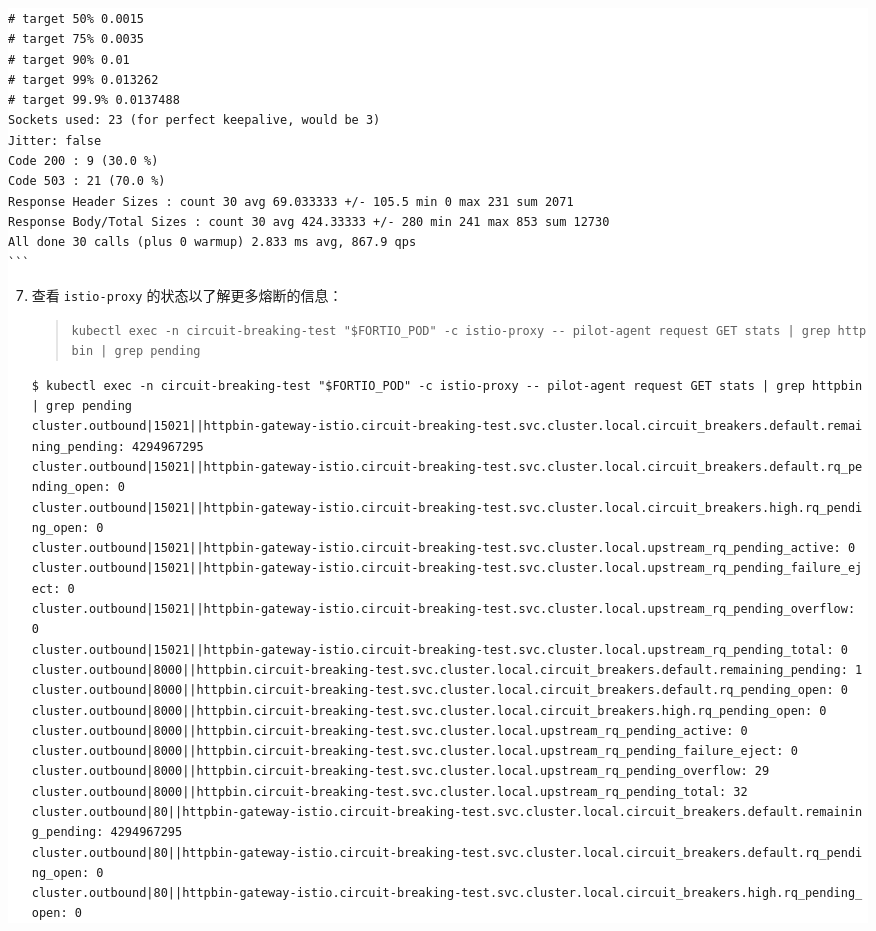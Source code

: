     # target 50% 0.0015
    # target 75% 0.0035
    # target 90% 0.01
    # target 99% 0.013262
    # target 99.9% 0.0137488
    Sockets used: 23 (for perfect keepalive, would be 3)
    Jitter: false
    Code 200 : 9 (30.0 %)
    Code 503 : 21 (70.0 %)
    Response Header Sizes : count 30 avg 69.033333 +/- 105.5 min 0 max 231 sum 2071
    Response Body/Total Sizes : count 30 avg 424.33333 +/- 280 min 241 max 853 sum 12730
    All done 30 calls (plus 0 warmup) 2.833 ms avg, 867.9 qps
    ```

7. 查看 `istio-proxy` 的状态以了解更多熔断的信息：

    > `kubectl exec -n circuit-breaking-test "$FORTIO_POD" -c istio-proxy -- pilot-agent request GET stats | grep httpbin | grep pending`
    ```
    $ kubectl exec -n circuit-breaking-test "$FORTIO_POD" -c istio-proxy -- pilot-agent request GET stats | grep httpbin | grep pending
    cluster.outbound|15021||httpbin-gateway-istio.circuit-breaking-test.svc.cluster.local.circuit_breakers.default.remaining_pending: 4294967295
    cluster.outbound|15021||httpbin-gateway-istio.circuit-breaking-test.svc.cluster.local.circuit_breakers.default.rq_pending_open: 0
    cluster.outbound|15021||httpbin-gateway-istio.circuit-breaking-test.svc.cluster.local.circuit_breakers.high.rq_pending_open: 0
    cluster.outbound|15021||httpbin-gateway-istio.circuit-breaking-test.svc.cluster.local.upstream_rq_pending_active: 0
    cluster.outbound|15021||httpbin-gateway-istio.circuit-breaking-test.svc.cluster.local.upstream_rq_pending_failure_eject: 0
    cluster.outbound|15021||httpbin-gateway-istio.circuit-breaking-test.svc.cluster.local.upstream_rq_pending_overflow: 0
    cluster.outbound|15021||httpbin-gateway-istio.circuit-breaking-test.svc.cluster.local.upstream_rq_pending_total: 0
    cluster.outbound|8000||httpbin.circuit-breaking-test.svc.cluster.local.circuit_breakers.default.remaining_pending: 1
    cluster.outbound|8000||httpbin.circuit-breaking-test.svc.cluster.local.circuit_breakers.default.rq_pending_open: 0
    cluster.outbound|8000||httpbin.circuit-breaking-test.svc.cluster.local.circuit_breakers.high.rq_pending_open: 0
    cluster.outbound|8000||httpbin.circuit-breaking-test.svc.cluster.local.upstream_rq_pending_active: 0
    cluster.outbound|8000||httpbin.circuit-breaking-test.svc.cluster.local.upstream_rq_pending_failure_eject: 0
    cluster.outbound|8000||httpbin.circuit-breaking-test.svc.cluster.local.upstream_rq_pending_overflow: 29
    cluster.outbound|8000||httpbin.circuit-breaking-test.svc.cluster.local.upstream_rq_pending_total: 32
    cluster.outbound|80||httpbin-gateway-istio.circuit-breaking-test.svc.cluster.local.circuit_breakers.default.remaining_pending: 4294967295
    cluster.outbound|80||httpbin-gateway-istio.circuit-breaking-test.svc.cluster.local.circuit_breakers.default.rq_pending_open: 0
    cluster.outbound|80||httpbin-gateway-istio.circuit-breaking-test.svc.cluster.local.circuit_breakers.high.rq_pending_open: 0